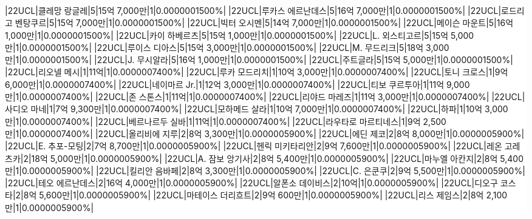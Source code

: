 |22UCL|클레망 랑글레|5|15억 7,000만|1|0.0000001500%|
|22UCL|루카스 에르난데스|5|16억 7,000만|1|0.0000001500%|
|22UCL|로드리고 벤탕쿠르|5|15억 7,000만|1|0.0000001500%|
|22UCL|빅터 오시멘|5|14억 7,000만|1|0.0000001500%|
|22UCL|메이슨 마운트|5|16억 1,000만|1|0.0000001500%|
|22UCL|카이 하베르츠|5|15억 1,000만|1|0.0000001500%|
|22UCL|L. 외스티고르|5|15억 5,000만|1|0.0000001500%|
|22UCL|루이스 디아스|5|15억 3,000만|1|0.0000001500%|
|22UCL|M. 무드리크|5|18억 3,000만|1|0.0000001500%|
|22UCL|J. 무시알라|5|16억 1,000만|1|0.0000001500%|
|22UCL|주트글라|5|15억 5,000만|1|0.0000001500%|
|22UCL|리오넬 메시|1|11억|1|0.0000007400%|
|22UCL|루카 모드리치|1|10억 3,000만|1|0.0000007400%|
|22UCL|토니 크로스|1|9억 6,000만|1|0.0000007400%|
|22UCL|네이마르 Jr.|1|12억 3,000만|1|0.0000007400%|
|22UCL|티보 쿠르투아|1|11억 9,000만|1|0.0000007400%|
|22UCL|존 스톤스|1|11억|1|0.0000007400%|
|22UCL|리야드 마레즈|1|11억 3,000만|1|0.0000007400%|
|22UCL|사디오 마네|1|7억 9,300만|1|0.0000007400%|
|22UCL|모하메드 살라|1|10억 7,000만|1|0.0000007400%|
|22UCL|하파|1|10억 3,000만|1|0.0000007400%|
|22UCL|베르나르두 실바|1|11억|1|0.0000007400%|
|22UCL|라우타로 마르티네스|1|9억 2,500만|1|0.0000007400%|
|22UCL|올리비에 지루|2|8억 3,300만|1|0.0000005900%|
|22UCL|에딘 제코|2|8억 8,000만|1|0.0000005900%|
|22UCL|E. 추포-모팅|2|7억 8,700만|1|0.0000005900%|
|22UCL|헨릭 미키타리안|2|9억 7,600만|1|0.0000005900%|
|22UCL|레온 고레츠카|2|18억 5,000만|1|0.0000005900%|
|22UCL|A. 잠보 앙기사|2|8억 5,400만|1|0.0000005900%|
|22UCL|마누엘 아칸지|2|8억 5,400만|1|0.0000005900%|
|22UCL|킬리안 음바페|2|8억 3,300만|1|0.0000005900%|
|22UCL|C. 은쿤쿠|2|9억 5,500만|1|0.0000005900%|
|22UCL|테오 에르난데스|2|16억 4,000만|1|0.0000005900%|
|22UCL|알폰소 데이비스|2|10억|1|0.0000005900%|
|22UCL|디오구 코스타|2|8억 5,600만|1|0.0000005900%|
|22UCL|마테이스 더리흐트|2|9억 600만|1|0.0000005900%|
|22UCL|리스 제임스|2|8억 2,100만|1|0.0000005900%|